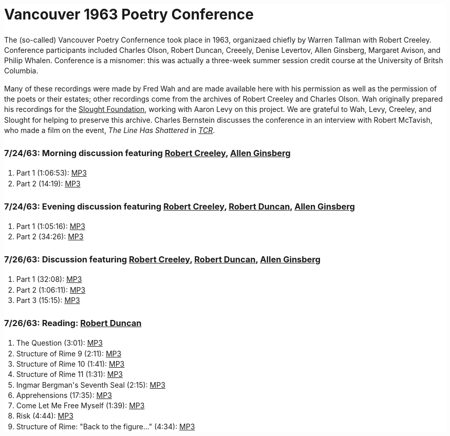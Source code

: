 Vancouver 1963 Poetry Conference
================================

The (so-called) Vancouver Poetry Confernence took place in 1963, organizaed chiefly by Warren Tallman with Robert Creeley. Conference participants included Charles Olson, Robert Duncan, Creeely, Denise Levertov, Allen Ginsberg, Margaret Avison, and Philip Whalen. Conference is a misnomer: this was actually a three-week summer session credit course at the University of Britsh Columbia.

Many of these recordings were made by Fred Wah and are made available here with his permission as well as the permission of the poets or their estates; other recordings come from the archives of Robert Creeley and Charles Olson. Wah originally prepared his recordings for the [Slought Foundation](https://slought.org), working with Aaron Levy on this project. We are grateful to Wah, Levy, Creeley, and Slought for helping to preserve this archive. Charles Bernstein discusses the conference in an interview with Robert McTavish, who made a film on the event, *The Line Has Shattered* in [*TCR*](https://www.thecapilanoreview.ca/robert-mctavish-talks-to-charles-bernstein/).

### 7/24/63: Morning discussion featuring [Robert Creeley](Creeley.php), [Allen Ginsberg](Ginsberg.php)

1.  Part 1 (1:06:53): [MP3](https://media.sas.upenn.edu/pennsound/authors/Creeley/Vancouver-Conference-Discussions/Creeley-Robert-and-Ginsberg_July-24-Morning-Discussion-part-1_Vancouver_1963.mp3)
2.  Part 2 (14:19): [MP3](https://media.sas.upenn.edu/pennsound/authors/Creeley/Vancouver-Conference-Discussions/Creeley-Robert-and-Ginsberg_July-24-Morning-Discussion-Part-2_Vancouver_1963.mp3)

### 7/24/63: Evening discussion featuring [Robert Creeley](Creeley.php), [Robert Duncan](Duncan.php), [Allen Ginsberg](Ginsberg.php)

1.  Part 1 (1:05:16): [MP3](https://media.sas.upenn.edu/pennsound/authors/Creeley/Vancouver-Conference-Discussions/Creeley-Robert-and-Ginsberg_July-24-Evening-Discussion-part-1_Vancouver_1963.mp3)
2.  Part 2 (34:26): [MP3](https://media.sas.upenn.edu/pennsound/authors/Creeley/Vancouver-Conference-Discussions/Creeley-Robert-and-Ginsberg_July-24-Evening-Discussion-part-2_Vancouver_1963.mp3)

### 7/26/63: Discussion featuring [Robert Creeley](Creeley.php), [Robert Duncan](Duncan.php), [Allen Ginsberg](Ginsberg.php)

1.  Part 1 (32:08): [MP3](https://media.sas.upenn.edu/pennsound/authors/Creeley/Vancouver-Conference-Discussions/Creeley-Robert-Duncan-and-Ginsberg_July-26-Discussion-Part-1_Vancouver_1963.mp3)
2.  Part 2 (1:06:11): [MP3](https://media.sas.upenn.edu/pennsound/authors/Creeley/Vancouver-Conference-Discussions/Creeley-Robert-Duncan-and-Ginsberg_July-26-Discussion-Part-2_Vancouver_1963.mp3)
3.  Part 3 (15:15): [MP3](https://media.sas.upenn.edu/pennsound/authors/Creeley/Vancouver-Conference-Discussions/Creeley-Robert-Duncan-and-Ginsberg_July-26-Discussion-Part-3_Vancouver_1963.mp3)

### 7/26/63: Reading: [Robert Duncan](Duncan.php)

1.  The Question (3:01): [MP3](http://media.sas.upenn.edu/pennsound/authors/Duncan/Vancouver-63/Duncan-Robert_01_The-Question_Vancouver_7-26-63.mp3)
2.  Structure of Rime 9 (2:11): [MP3](http://media.sas.upenn.edu/pennsound/authors/Duncan/Vancouver-63/Duncan-Robert_02_Structure-9_Vancouver_7-26-63.mp3)
3.  Structure of Rime 10 (1:41): [MP3](http://media.sas.upenn.edu/pennsound/authors/Duncan/Vancouver-63/Duncan-Robert_03_Structure-10_Vancouver_7-26-63.mp3)
4.  Structure of Rime 11 (1:31): [MP3](http://media.sas.upenn.edu/pennsound/authors/Duncan/Vancouver-63/Duncan-Robert_04_Structure-11_Vancouver_7-26-63.mp3)
5.  Ingmar Bergman's Seventh Seal (2:15): [MP3](http://media.sas.upenn.edu/pennsound/authors/Duncan/Vancouver-63/Duncan-Robert_05_Ingmar-Bergmans-Seventh_Vancouver_7-26-63.mp3)
6.  Apprehensions (17:35): [MP3](http://media.sas.upenn.edu/pennsound/authors/Duncan/Vancouver-63/Duncan-Robert_06_Apprehensions_Vancouver_7-26-63.mp3)
7.  Come Let Me Free Myself (1:39): [MP3](http://media.sas.upenn.edu/pennsound/authors/Duncan/Vancouver-63/Duncan-Robert_07_Come-Let-Me_Vancouver_7-26-63.mp3)
8.  Risk (4:44): [MP3](http://media.sas.upenn.edu/pennsound/authors/Duncan/Vancouver-63/Duncan-Robert_08_Risk_Vancouver_7-26-63.mp3)
9.  Structure of Rime: "Back to the figure..." (4:34): [MP3](http://media.sas.upenn.edu/pennsound/authors/Duncan/Vancouver-63/Duncan-Robert_09_Structure-Back-to-the_Vancouver_7-26-63.mp3)